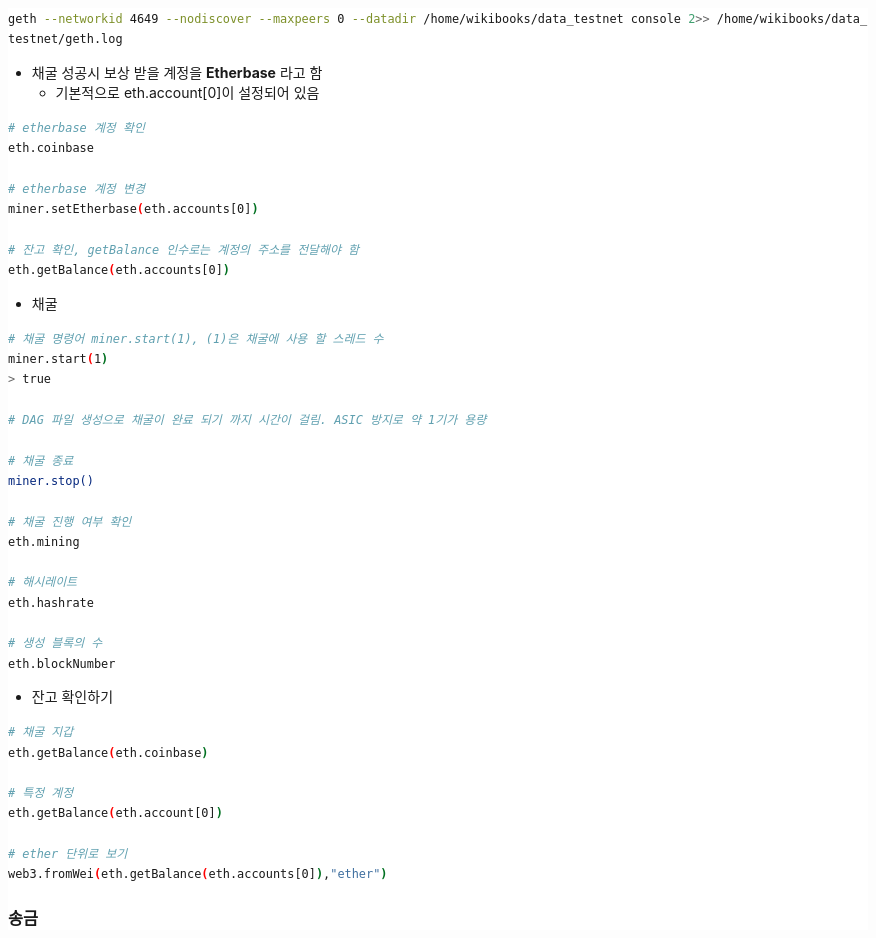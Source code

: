 ```zsh
geth --networkid 4649 --nodiscover --maxpeers 0 --datadir /home/wikibooks/data_testnet console 2>> /home/wikibooks/data_testnet/geth.log
```

* 채굴 성공시 보상 받을 계정을 **Etherbase** 라고 함
  * 기본적으로 eth.account[0]이 설정되어 있음

```zsh
# etherbase 계정 확인
eth.coinbase

# etherbase 계정 변경
miner.setEtherbase(eth.accounts[0])

# 잔고 확인, getBalance 인수로는 계정의 주소를 전달해야 함
eth.getBalance(eth.accounts[0])
```

* 채굴

```zsh
# 채굴 명령어 miner.start(1), (1)은 채굴에 사용 할 스레드 수
miner.start(1)
> true

# DAG 파일 생성으로 채굴이 완료 되기 까지 시간이 걸림. ASIC 방지로 약 1기가 용량

# 채굴 종료
miner.stop()

# 채굴 진행 여부 확인
eth.mining

# 해시레이트
eth.hashrate

# 생성 블록의 수
eth.blockNumber
```

* 잔고 확인하기

```zsh
# 채굴 지갑
eth.getBalance(eth.coinbase)

# 특정 계정
eth.getBalance(eth.account[0])

# ether 단위로 보기
web3.fromWei(eth.getBalance(eth.accounts[0]),"ether")
```

### 송금
